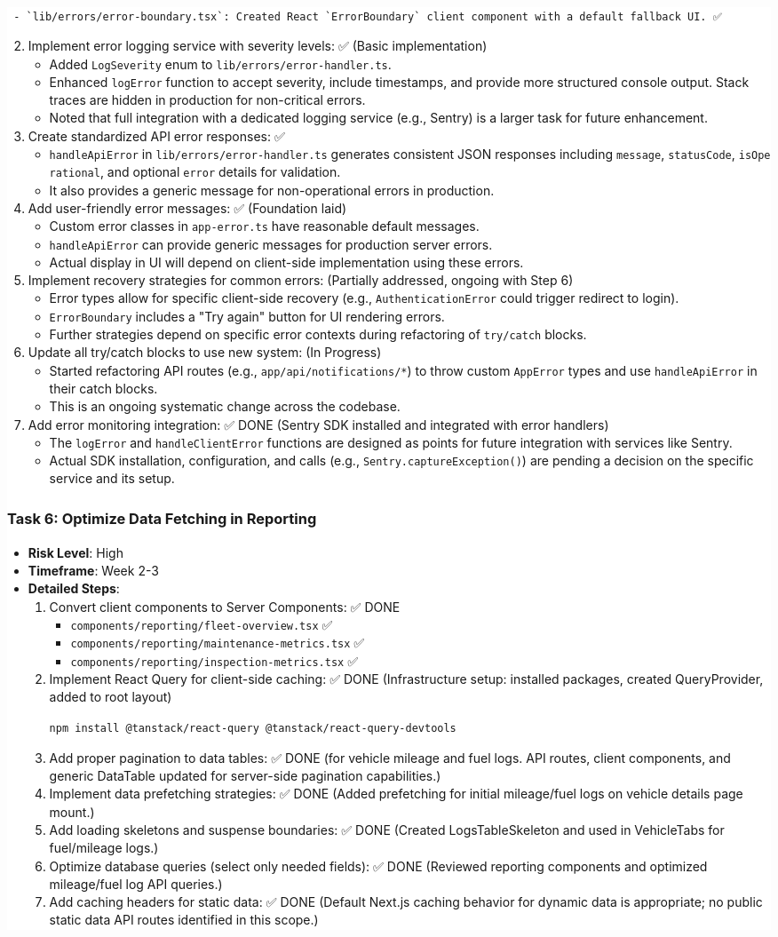      - `lib/errors/error-boundary.tsx`: Created React `ErrorBoundary` client component with a default fallback UI. ✅
  2. Implement error logging service with severity levels: ✅ (Basic implementation)
     - Added `LogSeverity` enum to `lib/errors/error-handler.ts`.
     - Enhanced `logError` function to accept severity, include timestamps, and provide more structured console output. Stack traces are hidden in production for non-critical errors.
     - Noted that full integration with a dedicated logging service (e.g., Sentry) is a larger task for future enhancement.
  3. Create standardized API error responses: ✅
     - `handleApiError` in `lib/errors/error-handler.ts` generates consistent JSON responses including `message`, `statusCode`, `isOperational`, and optional `error` details for validation.
     - It also provides a generic message for non-operational errors in production.
  4. Add user-friendly error messages: ✅ (Foundation laid)
     - Custom error classes in `app-error.ts` have reasonable default messages.
     - `handleApiError` can provide generic messages for production server errors.
     - Actual display in UI will depend on client-side implementation using these errors.
  5. Implement recovery strategies for common errors: (Partially addressed, ongoing with Step 6)
     - Error types allow for specific client-side recovery (e.g., `AuthenticationError` could trigger redirect to login).
     - `ErrorBoundary` includes a "Try again" button for UI rendering errors.
     - Further strategies depend on specific error contexts during refactoring of `try/catch` blocks.
  6. Update all try/catch blocks to use new system: (In Progress)
     - Started refactoring API routes (e.g., `app/api/notifications/*`) to throw custom `AppError` types and use `handleApiError` in their catch blocks.
     - This is an ongoing systematic change across the codebase.
  7. Add error monitoring integration: ✅ DONE (Sentry SDK installed and integrated with error handlers)
     - The `logError` and `handleClientError` functions are designed as points for future integration with services like Sentry.
     - Actual SDK installation, configuration, and calls (e.g., `Sentry.captureException()`) are pending a decision on the specific service and its setup.

### Task 6: Optimize Data Fetching in Reporting
- **Risk Level**: High
- **Timeframe**: Week 2-3
- **Detailed Steps**:
  1. Convert client components to Server Components: ✅ DONE
     - `components/reporting/fleet-overview.tsx` ✅
     - `components/reporting/maintenance-metrics.tsx` ✅
     - `components/reporting/inspection-metrics.tsx` ✅
  2. Implement React Query for client-side caching: ✅ DONE (Infrastructure setup: installed packages, created QueryProvider, added to root layout)
     ```bash
     npm install @tanstack/react-query @tanstack/react-query-devtools
     ```
  3. Add proper pagination to data tables: ✅ DONE (for vehicle mileage and fuel logs. API routes, client components, and generic DataTable updated for server-side pagination capabilities.)
  4. Implement data prefetching strategies: ✅ DONE (Added prefetching for initial mileage/fuel logs on vehicle details page mount.)
  5. Add loading skeletons and suspense boundaries: ✅ DONE (Created LogsTableSkeleton and used in VehicleTabs for fuel/mileage logs.)
  6. Optimize database queries (select only needed fields): ✅ DONE (Reviewed reporting components and optimized mileage/fuel log API queries.)
  7. Add caching headers for static data: ✅ DONE (Default Next.js caching behavior for dynamic data is appropriate; no public static data API routes identified in this scope.)
